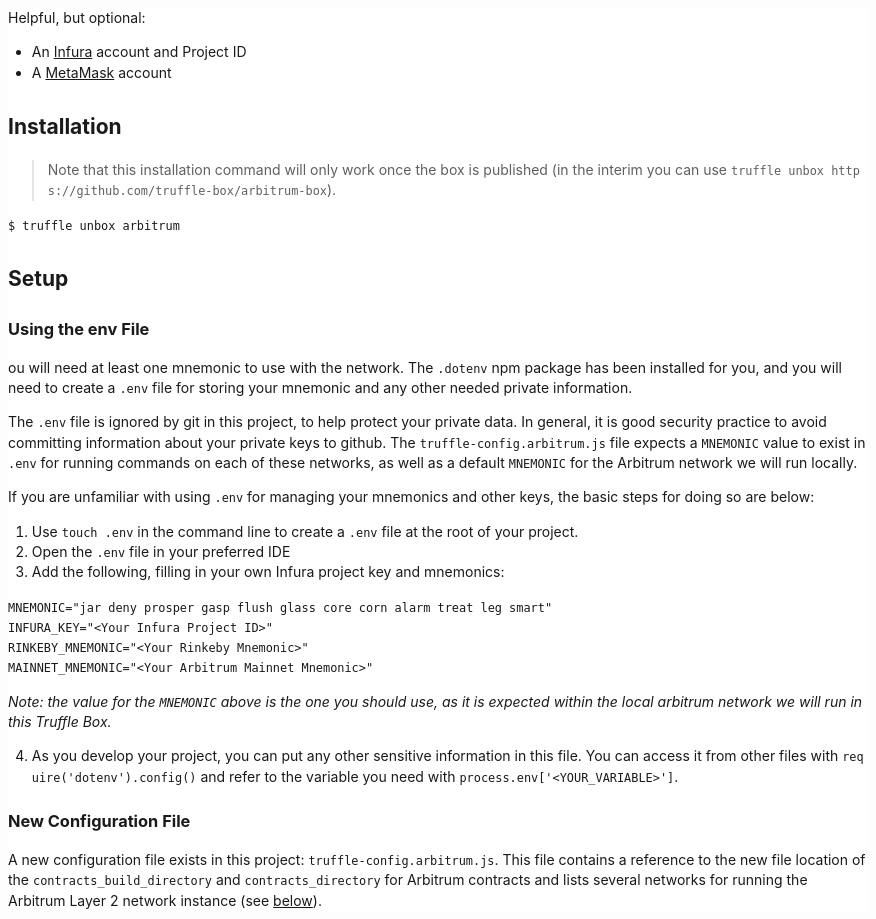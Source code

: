Helpful, but optional:
- An [Infura](https://infura.io/) account and Project ID
- A [MetaMask](https://metamask.io/) account

## Installation

> Note that this installation command will only work once the box is published (in the interim you can use `truffle unbox https://github.com/truffle-box/arbitrum-box`).

```bash
$ truffle unbox arbitrum
```

## Setup

### Using the env File

ou will need at least one mnemonic to use with the network. The `.dotenv` npm package has been installed for you, and you will need to create a `.env` file for storing your mnemonic and any other needed private information.

The `.env` file is ignored by git in this project, to help protect your private data. In general, it is good security practice to avoid committing information about your private keys to github. The `truffle-config.arbitrum.js` file expects a `MNEMONIC` value to exist in `.env` for running commands on each of these networks, as well as a default `MNEMONIC` for the Arbitrum network we will run locally.

If you are unfamiliar with using `.env` for managing your mnemonics and other keys, the basic steps for doing so are below:

1) Use `touch .env` in the command line to create a `.env` file at the root of your project.
2) Open the `.env` file in your preferred IDE
3) Add the following, filling in your own Infura project key and mnemonics:

```
MNEMONIC="jar deny prosper gasp flush glass core corn alarm treat leg smart"
INFURA_KEY="<Your Infura Project ID>"
RINKEBY_MNEMONIC="<Your Rinkeby Mnemonic>"
MAINNET_MNEMONIC="<Your Arbitrum Mainnet Mnemonic>"
```

_Note: the value for the `MNEMONIC` above is the one you should use, as it is expected within the local arbitrum network we will run in this Truffle Box._

4) As you develop your project, you can put any other sensitive information in this file. You can access it from other files with `require('dotenv').config()` and refer to the variable you need with `process.env['<YOUR_VARIABLE>']`.

### New Configuration File

A new configuration file exists in this project: `truffle-config.arbitrum.js`. This file contains a reference to the new file location of the `contracts_build_directory` and `contracts_directory` for Arbitrum contracts and lists several networks for running the Arbitrum Layer 2 network instance (see [below](#migrating)).
